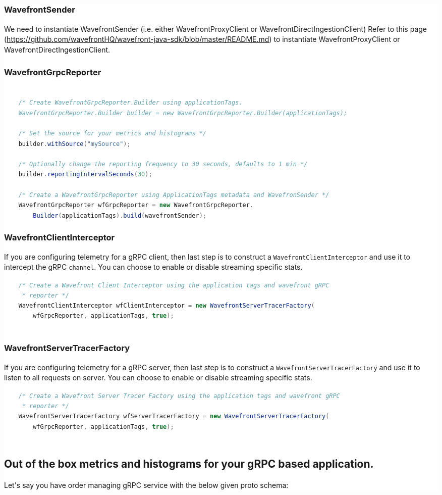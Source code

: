 ### WavefrontSender
We need to instantiate WavefrontSender 
(i.e. either WavefrontProxyClient or WavefrontDirectIngestionClient)
Refer to this page (https://github.com/wavefrontHQ/wavefront-java-sdk/blob/master/README.md)
to instantiate WavefrontProxyClient or WavefrontDirectIngestionClient.

### WavefrontGrpcReporter
```java

    /* Create WavefrontGrpcReporter.Builder using applicationTags.
    WavefrontGrpcReporter.Builder builder = new WavefrontGrpcReporter.Builder(applicationTags);

    /* Set the source for your metrics and histograms */
    builder.withSource("mySource");

    /* Optionally change the reporting frequency to 30 seconds, defaults to 1 min */
    builder.reportingIntervalSeconds(30);

    /* Create a WavefrontGrpcReporter using ApplicationTags metadata and WavefronSender */
    WavefrontGrpcReporter wfGrpcReporter = new WavefrontGrpcReporter.
        Builder(applicationTags).build(wavefrontSender);
```

### WavefrontClientInterceptor
If you are configuring telemetry for a gRPC client, then last step is to construct a 
`WavefrontClientInterceptor` and use it to intercept the gRPC `channel`. You can 
choose to enable or disable streaming specific stats.
```java
    /* Create a Wavefront Client Interceptor using the application tags and wavefront gRPC 
     * reporter */
    WavefrontClientInterceptor wfClientInterceptor = new WavefrontServerTracerFactory(
        wfGrpcReporter, applicationTags, true);
    
```

### WavefrontServerTracerFactory
If you are configuring telemetry for a gRPC server, then last step is to construct a 
`WavefrontServerTracerFactory` and use it to listen to all requests on server. You can choose to 
enable or disable streaming specific stats.
```java
    /* Create a Wavefront Server Tracer Factory using the application tags and wavefront gRPC 
     * reporter */
    WavefrontServerTracerFactory wfServerTracerFactory = new WavefrontServerTracerFactory(
        wfGrpcReporter, applicationTags, true);
    
```

## Out of the box metrics and histograms for your gRPC based application.
Let's say you have order managing gRPC service with the below given proto schema:
